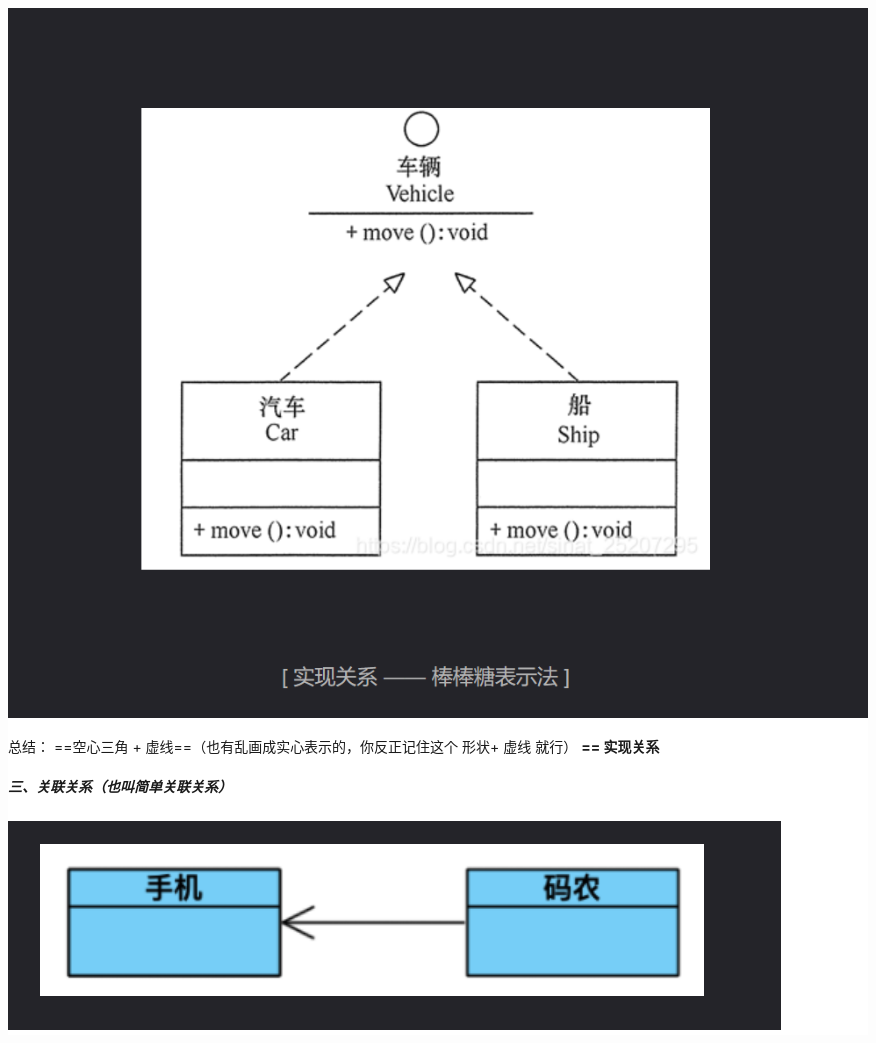 ![image-20230523225926057](./img/java笔记-img/image-20230523225926057.png)

总结： ==空心三角 + 虚线==（也有乱画成实心表示的，你反正记住这个 形状+ 虚线 就行） **== 实现关系**



##### 三、关联关系（也叫简单关联关系）

![image-20230523224740835](./img/java笔记-img/image-20230523224740835.png)
